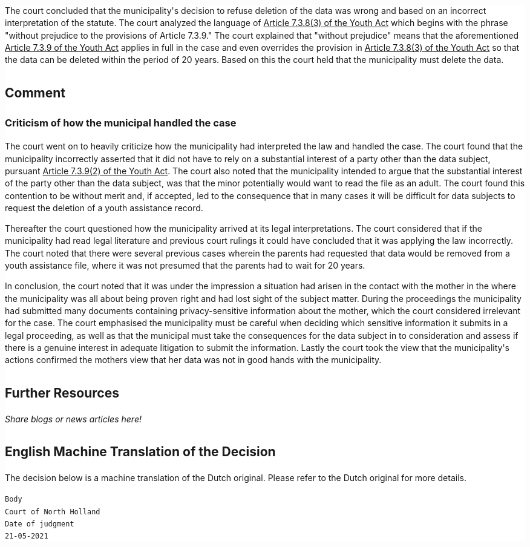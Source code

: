 The court concluded that the municipality's decision to refuse deletion of the data was wrong and based on an incorrect interpretation of the statute. The court analyzed the language of [Article 7.3.8(3) of the Youth Act](https://wetten.overheid.nl/jci1.3:c:BWBR0034925&hoofdstuk=7&paragraaf=7.3&artikel=7.3.8&z=2020-07-01&g=2020-07-01) which begins with the phrase "without prejudice to the provisions of Article 7.3.9." The court explained that "without prejudice" means that the aforementioned [Article 7.3.9 of the Youth Act](https://wetten.overheid.nl/jci1.3:c:BWBR0034925&hoofdstuk=7&paragraaf=7.3&artikel=7.3.9&z=2020-07-01&g=2020-07-01) applies in full in the case and even overrides the provision in [Article 7.3.8(3) of the Youth Act](https://wetten.overheid.nl/jci1.3:c:BWBR0034925&hoofdstuk=7&paragraaf=7.3&artikel=7.3.8&z=2020-07-01&g=2020-07-01) so that the data can be deleted within the period of 20 years. Based on this the court held that the municipality must delete the data.

## Comment

### Criticism of how the municipal handled the case

The court went on to heavily criticize how the municipality had interpreted the law and handled the case. The court found that the municipality incorrectly asserted that it did not have to rely on a substantial interest of a party other than the data subject, pursuant [Article 7.3.9(2) of the Youth Act](https://wetten.overheid.nl/jci1.3:c:BWBR0034925&hoofdstuk=7&paragraaf=7.3&artikel=7.3.9&z=2020-07-01&g=2020-07-01). The court also noted that the municipality intended to argue that the substantial interest of the party other than the data subject, was that the minor potentially would want to read the file as an adult. The court found this contention to be without merit and, if accepted, led to the consequence that in many cases it will be difficult for data subjects to request the deletion of a youth assistance record.

Thereafter the court questioned how the municipality arrived at its legal interpretations. The court considered that if the municipality had read legal literature and previous court rulings it could have concluded that it was applying the law incorrectly. The court noted that there were several previous cases wherein the parents had requested that data would be removed from a youth assistance file, where it was not presumed that the parents had to wait for 20 years.

In conclusion, the court noted that it was under the impression a situation had arisen in the contact with the mother in the where the municipality was all about being proven right and had lost sight of the subject matter. During the proceedings the municipality had submitted many documents containing privacy-sensitive information about the mother, which the court considered irrelevant for the case. The court emphasised the municipality must be careful when deciding which sensitive information it submits in a legal proceeding, as well as that the municipal must take the consequences for the data subject in to consideration and assess if there is a genuine interest in adequate litigation to submit the information. Lastly the court took the view that the municipality's actions confirmed the mothers view that her data was not in good hands with the municipality.

## Further Resources

_Share blogs or news articles here!_

## English Machine Translation of the Decision

The decision below is a machine translation of the Dutch original. Please refer to the Dutch original for more details.

    Body
    Court of North Holland
    Date of judgment
    21-05-2021
